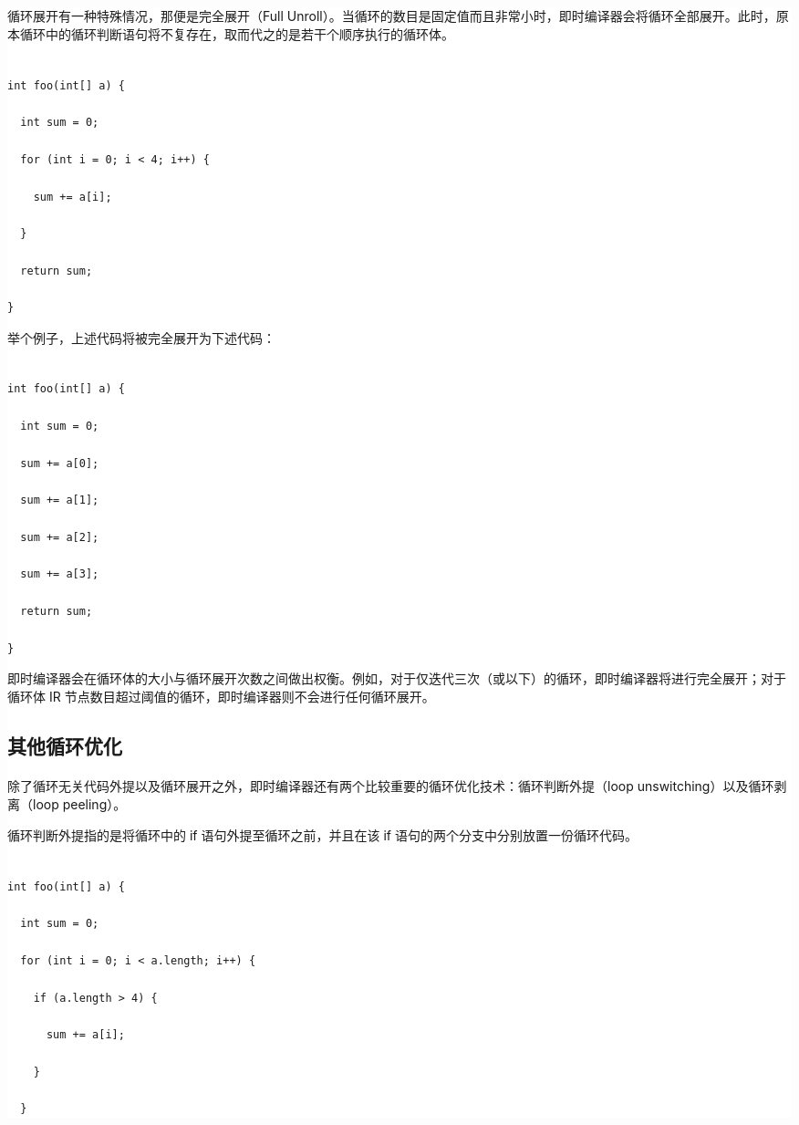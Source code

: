 ```
```

循环展开有一种特殊情况，那便是完全展开（Full Unroll）。当循环的数目是固定值而且非常小时，即时编译器会将循环全部展开。此时，原本循环中的循环判断语句将不复存在，取而代之的是若干个顺序执行的循环体。

```

int foo(int[] a) {

  int sum = 0;

  for (int i = 0; i < 4; i++) {

    sum += a[i];

  }

  return sum;

}
```

举个例子，上述代码将被完全展开为下述代码：

```

int foo(int[] a) {

  int sum = 0;

  sum += a[0];

  sum += a[1];

  sum += a[2];

  sum += a[3];

  return sum;

}
```

即时编译器会在循环体的大小与循环展开次数之间做出权衡。例如，对于仅迭代三次（或以下）的循环，即时编译器将进行完全展开；对于循环体 IR 节点数目超过阈值的循环，即时编译器则不会进行任何循环展开。

## 其他循环优化

除了循环无关代码外提以及循环展开之外，即时编译器还有两个比较重要的循环优化技术：循环判断外提（loop unswitching）以及循环剥离（loop peeling）。

循环判断外提指的是将循环中的 if 语句外提至循环之前，并且在该 if 语句的两个分支中分别放置一份循环代码。

```

int foo(int[] a) {

  int sum = 0;

  for (int i = 0; i < a.length; i++) {

    if (a.length > 4) {

      sum += a[i];

    }

  }

```